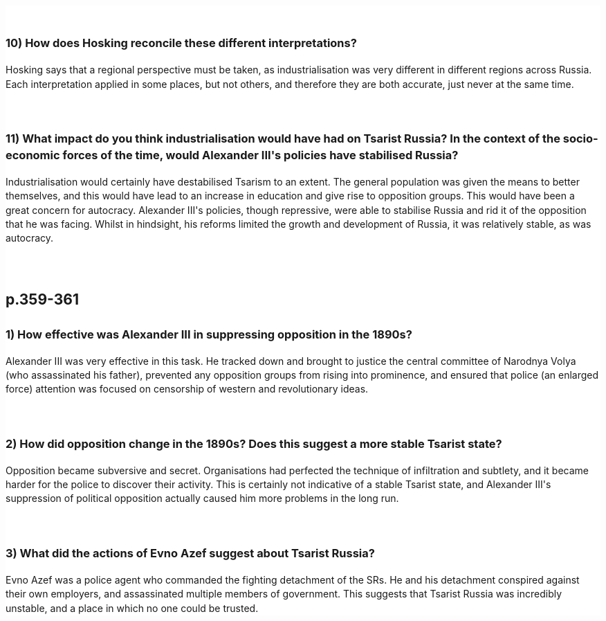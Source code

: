 </br>

### 10) How does Hosking reconcile these different interpretations?

Hosking says that a regional perspective must be taken, as industrialisation was very different in different regions across Russia. Each interpretation applied in some places, but not others, and therefore they are both accurate, just never at the same time.

</br>

### 11) What impact do you think industrialisation would have had on Tsarist Russia? In the context of the socio-economic forces of the time, would Alexander III's policies have stabilised Russia?

Industrialisation would certainly have destabilised Tsarism to an extent. The general population was given the means to better themselves, and this would have lead to an increase in education and give rise to opposition groups. This would have been a great concern for autocracy. Alexander III's policies, though repressive, were able to stabilise Russia and rid it of the opposition that he was facing. Whilst in hindsight, his reforms limited the growth and development of Russia, it was relatively stable, as was autocracy.

</br>

## p.359-361

### 1) How effective was Alexander III in suppressing opposition in the 1890s?

Alexander III was very effective in this task. He tracked down and brought to justice the central committee of Narodnya Volya (who assassinated his father), prevented any opposition groups from rising into prominence, and ensured that police (an enlarged force) attention was focused on censorship of western and revolutionary ideas.

</br>

### 2) How did opposition change in the 1890s? Does this suggest a more stable Tsarist state?

Opposition became subversive and secret. Organisations had perfected the technique of infiltration and subtlety, and it became harder for the police to discover their activity. This is certainly not indicative of a stable Tsarist state, and Alexander III's suppression of political opposition actually caused him more problems in the long run.

</br>

### 3) What did the actions of Evno Azef suggest about Tsarist Russia?

Evno Azef was a police agent who commanded the fighting detachment of the SRs. He and his detachment conspired against their own employers, and assassinated multiple members of government. This suggests that Tsarist Russia was incredibly unstable, and a place in which no one could be trusted.
